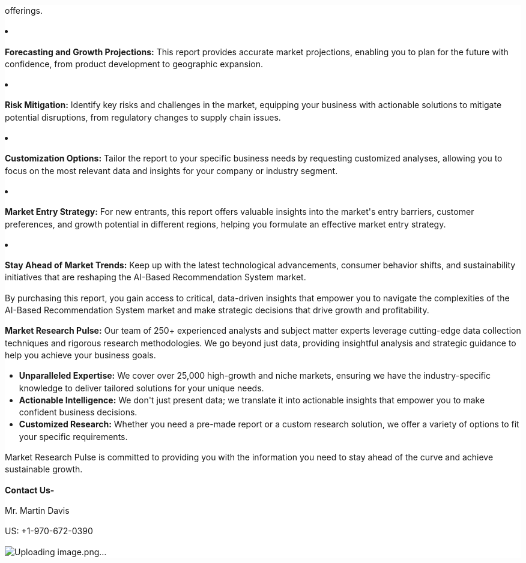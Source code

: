 offerings.</p></li><li><p><strong>Forecasting and Growth Projections:</strong> This report provides accurate market projections, enabling you to plan for the future with confidence, from product development to geographic expansion.</p></li><li><p><strong>Risk Mitigation:</strong> Identify key risks and challenges in the market, equipping your business with actionable solutions to mitigate potential disruptions, from regulatory changes to supply chain issues.</p></li><li><p><strong>Customization Options:</strong> Tailor the report to your specific business needs by requesting customized analyses, allowing you to focus on the most relevant data and insights for your company or industry segment.</p></li><li><p><strong>Market Entry Strategy:</strong> For new entrants, this report offers valuable insights into the market's entry barriers, customer preferences, and growth potential in different regions, helping you formulate an effective market entry strategy.</p></li><li><p><strong>Stay Ahead of Market Trends:</strong> Keep up with the latest technological advancements, consumer behavior shifts, and sustainability initiatives that are reshaping the AI-Based Recommendation System market.</p></li></ol><p>By purchasing this report, you gain access to critical, data-driven insights that empower you to navigate the complexities of the AI-Based Recommendation System market and make strategic decisions that drive growth and profitability.</p><p><strong>Market Research Pulse:</strong>&nbsp;Our team of 250+ experienced analysts and subject matter experts leverage cutting-edge data collection techniques and rigorous research methodologies. We go beyond just data, providing insightful analysis and strategic guidance to help you achieve your business goals.</p><ul><li><strong>Unparalleled Expertise:</strong>&nbsp;We cover over 25,000 high-growth and niche markets, ensuring we have the industry-specific knowledge to deliver tailored solutions for your unique needs.</li><li><strong>Actionable Intelligence:</strong>&nbsp;We don't just present data; we translate it into actionable insights that empower you to make confident business decisions.</li><li><strong>Customized Research:</strong>&nbsp;Whether you need a pre-made report or a custom research solution, we offer a variety of options to fit your specific requirements.</li></ul><p>Market Research Pulse is committed to providing you with the information you need to stay ahead of the curve and achieve sustainable growth.</p><p><strong>Contact Us-</strong></p><p>Mr. Martin Davis</p><p>US: +1-970-672-0390</p>
![Uploading image.png…]()
